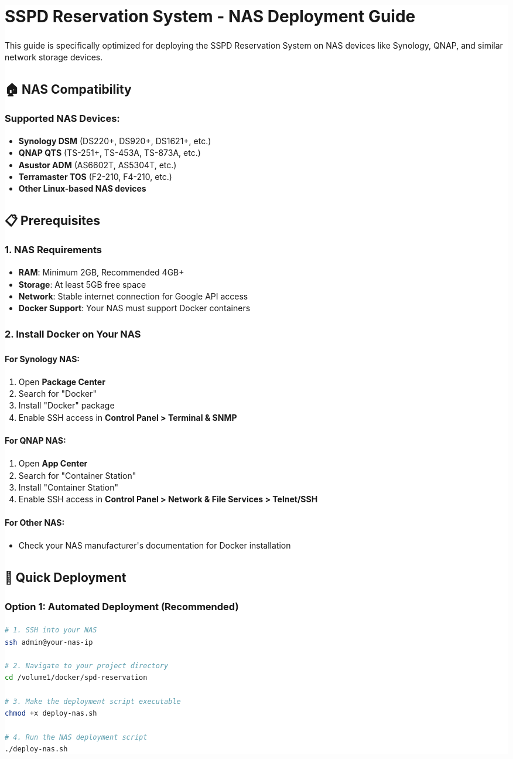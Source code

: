 # SSPD Reservation System - NAS Deployment Guide

This guide is specifically optimized for deploying the SSPD Reservation System on NAS devices like Synology, QNAP, and similar network storage devices.

## 🏠 NAS Compatibility

### Supported NAS Devices:
- **Synology DSM** (DS220+, DS920+, DS1621+, etc.)
- **QNAP QTS** (TS-251+, TS-453A, TS-873A, etc.)
- **Asustor ADM** (AS6602T, AS5304T, etc.)
- **Terramaster TOS** (F2-210, F4-210, etc.)
- **Other Linux-based NAS devices**

## 📋 Prerequisites

### 1. NAS Requirements
- **RAM**: Minimum 2GB, Recommended 4GB+
- **Storage**: At least 5GB free space
- **Network**: Stable internet connection for Google API access
- **Docker Support**: Your NAS must support Docker containers

### 2. Install Docker on Your NAS

#### For Synology NAS:
1. Open **Package Center**
2. Search for "Docker"
3. Install "Docker" package
4. Enable SSH access in **Control Panel > Terminal & SNMP**

#### For QNAP NAS:
1. Open **App Center**
2. Search for "Container Station"
3. Install "Container Station"
4. Enable SSH access in **Control Panel > Network & File Services > Telnet/SSH**

#### For Other NAS:
- Check your NAS manufacturer's documentation for Docker installation

## 🚀 Quick Deployment

### Option 1: Automated Deployment (Recommended)

```bash
# 1. SSH into your NAS
ssh admin@your-nas-ip

# 2. Navigate to your project directory
cd /volume1/docker/spd-reservation

# 3. Make the deployment script executable
chmod +x deploy-nas.sh

# 4. Run the NAS deployment script
./deploy-nas.sh
```
